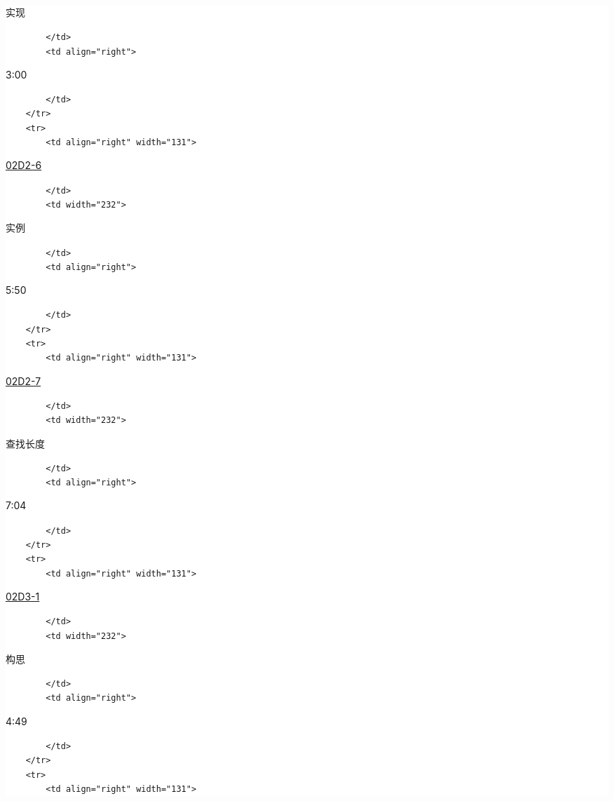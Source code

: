 实现</font>

			</td>
			<td align="right">

3:00</font>

			</td>
		</tr>
		<tr>
			<td align="right" width="131">

[02D2-6](02/02D2/02D2-6.mp4)

			</td>
			<td width="232">

实例</font>

			</td>
			<td align="right">

5:50</font>

			</td>
		</tr>
		<tr>
			<td align="right" width="131">

[02D2-7](02/02D2/02D2-7.mp4)

			</td>
			<td width="232">

查找长度</font>

			</td>
			<td align="right">

7:04</font>

			</td>
		</tr>
		<tr>
			<td align="right" width="131">

[02D3-1](02/02D3/02D3-1.mp4)

			</td>
			<td width="232">

构思</font>

			</td>
			<td align="right">

4:49</font>

			</td>
		</tr>
		<tr>
			<td align="right" width="131">
